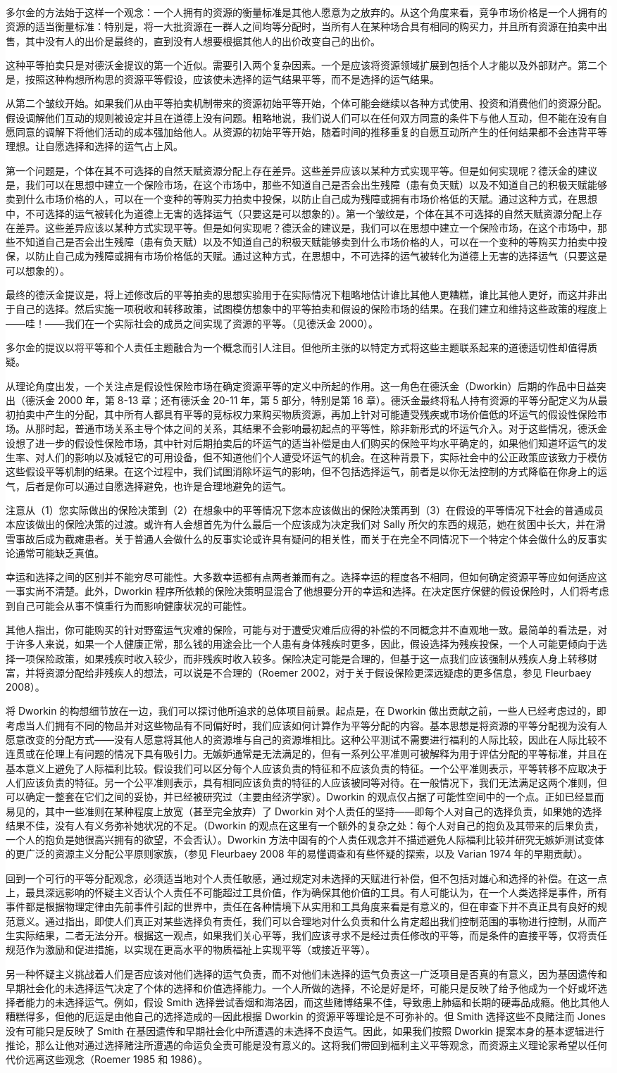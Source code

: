 多尔金的方法始于这样一个观念：一个人拥有的资源的衡量标准是其他人愿意为之放弃的。从这个角度来看，竞争市场价格是一个人拥有的资源的适当衡量标准：特别是，将一大批资源在一群人之间均等分配时，当所有人在某种场合具有相同的购买力，并且所有资源在拍卖中出售，其中没有人的出价是最终的，直到没有人想要根据其他人的出价改变自己的出价。

这种平等拍卖只是对德沃金提议的第一个近似。需要引入两个复杂因素。一个是应该将资源领域扩展到包括个人才能以及外部财产。第二个是，按照这种构想所构思的资源平等假设，应该使未选择的运气结果平等，而不是选择的运气结果。

从第二个皱纹开始。如果我们从由平等拍卖机制带来的资源初始平等开始，个体可能会继续以各种方式使用、投资和消费他们的资源分配。假设调解他们互动的规则被设定并且在道德上没有问题。粗略地说，我们说人们可以在任何双方同意的条件下与他人互动，但不能在没有自愿同意的调解下将他们活动的成本强加给他人。从资源的初始平等开始，随着时间的推移重复的自愿互动所产生的任何结果都不会违背平等理想。让自愿选择和选择的运气占上风。

第一个问题是，个体在其不可选择的自然天赋资源分配上存在差异。这些差异应该以某种方式实现平等。但是如何实现呢？德沃金的建议是，我们可以在思想中建立一个保险市场，在这个市场中，那些不知道自己是否会出生残障（患有负天赋）以及不知道自己的积极天赋能够卖到什么市场价格的人，可以在一个变种的等购买力拍卖中投保，以防止自己成为残障或拥有市场价格低的天赋。通过这种方式，在思想中，不可选择的运气被转化为道德上无害的选择运气（只要这是可以想象的）。第一个皱纹是，个体在其不可选择的自然天赋资源分配上存在差异。这些差异应该以某种方式实现平等。但是如何实现呢？德沃金的建议是，我们可以在思想中建立一个保险市场，在这个市场中，那些不知道自己是否会出生残障（患有负天赋）以及不知道自己的积极天赋能够卖到什么市场价格的人，可以在一个变种的等购买力拍卖中投保，以防止自己成为残障或拥有市场价格低的天赋。通过这种方式，在思想中，不可选择的运气被转化为道德上无害的选择运气（只要这是可以想象的）。

最终的德沃金提议是，将上述修改后的平等拍卖的思想实验用于在实际情况下粗略地估计谁比其他人更糟糕，谁比其他人更好，而这并非出于自己的选择。然后实施一项税收和转移政策，试图模仿想象中的平等拍卖和假设的保险市场的结果。在我们建立和维持这些政策的程度上——哇！——我们在一个实际社会的成员之间实现了资源的平等。（见德沃金 2000）。

多尔金的提议以将平等和个人责任主题融合为一个概念而引人注目。但他所主张的以特定方式将这些主题联系起来的道德适切性却值得质疑。

从理论角度出发，一个关注点是假设性保险市场在确定资源平等的定义中所起的作用。这一角色在德沃金（Dworkin）后期的作品中日益突出（德沃金 2000 年，第 8-13 章；还有德沃金 20-11 年，第 5 部分，特别是第 16 章）。德沃金最终将私人持有资源的平等分配定义为从最初拍卖中产生的分配，其中所有人都具有平等的竞标权力来购买物质资源，再加上针对可能遭受残疾或市场价值低的坏运气的假设性保险市场。从那时起，普通市场关系主导个体之间的关系，其结果不会影响最初起点的平等性，除非新形式的坏运气介入。对于这些情况，德沃金设想了进一步的假设性保险市场，其中针对后期拍卖后的坏运气的适当补偿是由人们购买的保险平均水平确定的，如果他们知道坏运气的发生率、对人们的影响以及减轻它的可用设备，但不知道他们个人遭受坏运气的机会。在这种背景下，实际社会中的公正政策应该致力于模仿这些假设平等机制的结果。在这个过程中，我们试图消除坏运气的影响，但不包括选择运气，前者是以你无法控制的方式降临在你身上的运气，后者是你可以通过自愿选择避免，也许是合理地避免的运气。

注意从（1）您实际做出的保险决策到（2）在想象中的平等情况下您本应该做出的保险决策再到（3）在假设的平等情况下社会的普通成员本应该做出的保险决策的过渡。或许有人会想首先为什么最后一个应该成为决定我们对 Sally 所欠的东西的规范，她在贫困中长大，并在滑雪事故后成为截瘫患者。关于普通人会做什么的反事实论或许具有疑问的相关性，而关于在完全不同情况下一个特定个体会做什么的反事实论通常可能缺乏真值。

幸运和选择之间的区别并不能穷尽可能性。大多数幸运都有点两者兼而有之。选择幸运的程度各不相同，但如何确定资源平等应如何适应这一事实尚不清楚。此外，Dworkin 程序所依赖的保险决策明显混合了他想要分开的幸运和选择。在决定医疗保健的假设保险时，人们将考虑到自己可能会从事不慎重行为而影响健康状况的可能性。

其他人指出，你可能购买的针对野蛮运气灾难的保险，可能与对于遭受灾难后应得的补偿的不同概念并不直观地一致。最简单的看法是，对于许多人来说，如果一个人健康正常，那么钱的用途会比一个人患有身体残疾时更多，因此，假设选择为残疾投保，一个人可能更倾向于选择一项保险政策，如果残疾时收入较少，而非残疾时收入较多。保险决定可能是合理的，但基于这一点我们应该强制从残疾人身上转移财富，并将资源分配给非残疾人的想法，可以说是不合理的（Roemer 2002，对于关于假设保险更深远疑虑的更多信息，参见 Fleurbaey 2008）。

将 Dworkin 的构想细节放在一边，我们可以探讨他所追求的总体项目前景。起点是，在 Dworkin 做出贡献之前，一些人已经考虑过的，即考虑当人们拥有不同的物品并对这些物品有不同偏好时，我们应该如何计算作为平等分配的内容。基本思想是将资源的平等分配视为没有人愿意改变的分配方式——没有人愿意将其他人的资源堆与自己的资源堆相比。这种公平测试不需要进行福利的人际比较，因此在人际比较不连贯或在伦理上有问题的情况下具有吸引力。无嫉妒通常是无法满足的，但有一系列公平准则可被解释为用于评估分配的平等标准，并且在基本意义上避免了人际福利比较。假设我们可以区分每个人应该负责的特征和不应该负责的特征。一个公平准则表示，平等转移不应取决于人们应该负责的特征。另一个公平准则表示，具有相同应该负责的特征的人应该被同等对待。在一般情况下，我们无法满足这两个准则，但可以确定一整套在它们之间的妥协，并已经被研究过（主要由经济学家）。Dworkin 的观点仅占据了可能性空间中的一个点。正如已经显而易见的，其中一些准则在某种程度上放宽（甚至完全放弃）了 Dworkin 对个人责任的坚持——即每个人对自己的选择负责，如果她的选择结果不佳，没有人有义务弥补她状况的不足。（Dworkin 的观点在这里有一个额外的复杂之处：每个人对自己的抱负及其带来的后果负责，一个人的抱负是她很高兴拥有的欲望，不会否认）。Dworkin 方法中固有的个人责任观念并不描述避免人际福利比较并研究无嫉妒测试变体的更广泛的资源主义分配公平原则家族，（参见 Fleurbaey 2008 年的易懂调查和有些怀疑的探索，以及 Varian 1974 年的早期贡献）。

回到一个可行的平等分配观念，必须适当地对个人责任敏感，通过规定对未选择的天赋进行补偿，但不包括对雄心和选择的补偿。在这一点上，最具深远影响的怀疑主义否认个人责任不可能超过工具价值，作为确保其他价值的工具。有人可能认为，在一个人类选择是事件，所有事件都是根据物理定律由先前事件引起的世界中，责任在各种情境下从实用和工具角度来看是有意义的，但在审查下并不真正具有良好的规范意义。通过指出，即使人们真正对某些选择负有责任，我们可以合理地对什么负责和什么肯定超出我们控制范围的事物进行控制，从而产生实际结果，二者无法分开。根据这一观点，如果我们关心平等，我们应该寻求不是经过责任修改的平等，而是条件的直接平等，仅将责任规范作为激励和促进措施，以实现在更高水平的物质福祉上实现平等（或接近平等）。

另一种怀疑主义挑战着人们是否应该对他们选择的运气负责，而不对他们未选择的运气负责这一广泛项目是否真的有意义，因为基因遗传和早期社会化的未选择运气决定了个体的选择和价值选择能力。一个人所做的选择，不论是好是坏，可能只是反映了给予他成为一个好或坏选择者能力的未选择运气。例如，假设 Smith 选择尝试香烟和海洛因，而这些赌博结果不佳，导致患上肺癌和长期的硬毒品成瘾。他比其他人糟糕得多，但他的厄运是由他自己的选择造成的—因此根据 Dworkin 的资源平等理论是不可弥补的。但 Smith 选择这些不良赌注而 Jones 没有可能只是反映了 Smith 在基因遗传和早期社会化中所遭遇的未选择不良运气。因此，如果我们按照 Dworkin 提案本身的基本逻辑进行推论，那么让他对通过选择赌注所遭遇的命运负全责可能是没有意义的。这将我们带回到福利主义平等观念，而资源主义理论家希望以任何代价远离这些观念（Roemer 1985 和 1986）。
